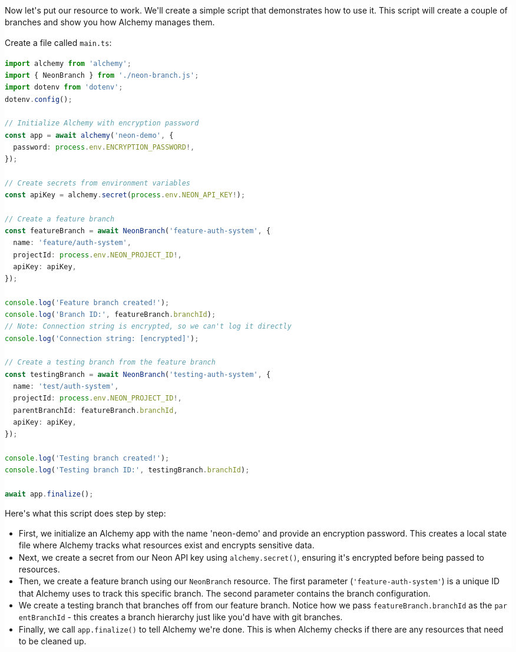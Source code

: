 Now let's put our resource to work. We'll create a simple script that demonstrates how to use it. This script will create a couple of branches and show you how Alchemy manages them.

Create a file called `main.ts`:

```typescript
import alchemy from 'alchemy';
import { NeonBranch } from './neon-branch.js';
import dotenv from 'dotenv';
dotenv.config();

// Initialize Alchemy with encryption password
const app = await alchemy('neon-demo', {
  password: process.env.ENCRYPTION_PASSWORD!,
});

// Create secrets from environment variables
const apiKey = alchemy.secret(process.env.NEON_API_KEY!);

// Create a feature branch
const featureBranch = await NeonBranch('feature-auth-system', {
  name: 'feature/auth-system',
  projectId: process.env.NEON_PROJECT_ID!,
  apiKey: apiKey,
});

console.log('Feature branch created!');
console.log('Branch ID:', featureBranch.branchId);
// Note: Connection string is encrypted, so we can't log it directly
console.log('Connection string: [encrypted]');

// Create a testing branch from the feature branch
const testingBranch = await NeonBranch('testing-auth-system', {
  name: 'test/auth-system',
  projectId: process.env.NEON_PROJECT_ID!,
  parentBranchId: featureBranch.branchId,
  apiKey: apiKey,
});

console.log('Testing branch created!');
console.log('Testing branch ID:', testingBranch.branchId);

await app.finalize();
```

Here's what this script does step by step:

- First, we initialize an Alchemy app with the name 'neon-demo' and provide an encryption password. This creates a local state file where Alchemy tracks what resources exist and encrypts sensitive data.
- Next, we create a secret from our Neon API key using `alchemy.secret()`, ensuring it's encrypted before being passed to resources.
- Then, we create a feature branch using our `NeonBranch` resource. The first parameter (`'feature-auth-system'`) is a unique ID that Alchemy uses to track this specific branch. The second parameter contains the branch configuration.
- We create a testing branch that branches off from our feature branch. Notice how we pass `featureBranch.branchId` as the `parentBranchId` - this creates a branch hierarchy just like you'd have with git branches.
- Finally, we call `app.finalize()` to tell Alchemy we're done. This is when Alchemy checks if there are any resources that need to be cleaned up.
